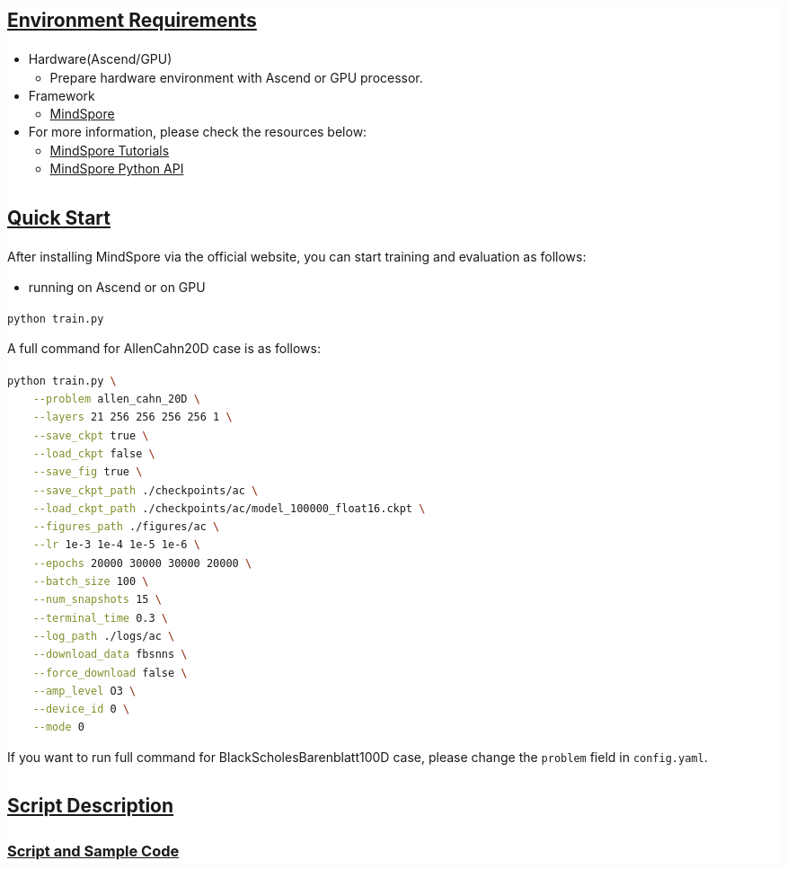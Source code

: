 ## [Environment Requirements](#contents)

- Hardware(Ascend/GPU)
    - Prepare hardware environment with Ascend or GPU processor.
- Framework
    - [MindSpore](https://www.mindspore.cn/install/en)
- For more information, please check the resources below:
    - [MindSpore Tutorials](https://www.mindspore.cn/tutorials/en/master/index.html)
    - [MindSpore Python API](https://www.mindspore.cn/docs/en/master/index.html)

## [Quick Start](#contents)

After installing MindSpore via the official website, you can start training and evaluation as follows:

- running on Ascend or on GPU

```bash
python train.py
```

A full command for AllenCahn20D case is as follows:

```bash
python train.py \
    --problem allen_cahn_20D \
    --layers 21 256 256 256 256 1 \
    --save_ckpt true \
    --load_ckpt false \
    --save_fig true \
    --save_ckpt_path ./checkpoints/ac \
    --load_ckpt_path ./checkpoints/ac/model_100000_float16.ckpt \
    --figures_path ./figures/ac \
    --lr 1e-3 1e-4 1e-5 1e-6 \
    --epochs 20000 30000 30000 20000 \
    --batch_size 100 \
    --num_snapshots 15 \
    --terminal_time 0.3 \
    --log_path ./logs/ac \
    --download_data fbsnns \
    --force_download false \
    --amp_level O3 \
    --device_id 0 \
    --mode 0
```

If you want to run full command for BlackScholesBarenblatt100D case, please change the `problem` field in `config.yaml`.

## [Script Description](#contents)

### [Script and Sample Code](#contents)
